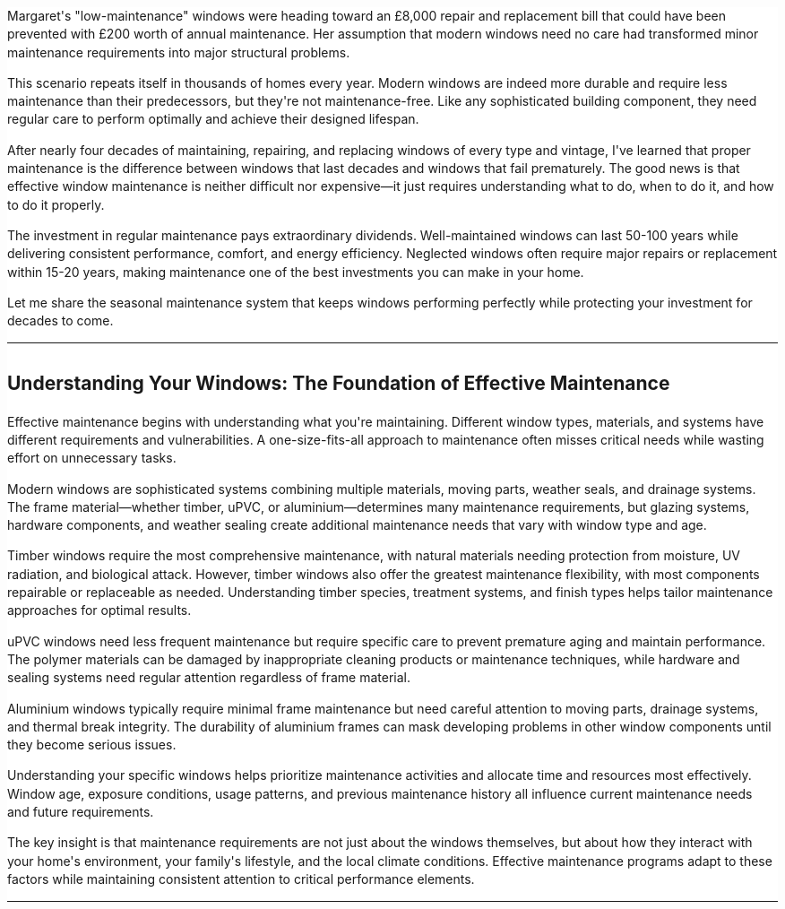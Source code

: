 Margaret's "low-maintenance" windows were heading toward an £8,000 repair and replacement bill that could have been prevented with £200 worth of annual maintenance. Her assumption that modern windows need no care had transformed minor maintenance requirements into major structural problems.

This scenario repeats itself in thousands of homes every year. Modern windows are indeed more durable and require less maintenance than their predecessors, but they're not maintenance-free. Like any sophisticated building component, they need regular care to perform optimally and achieve their designed lifespan.

After nearly four decades of maintaining, repairing, and replacing windows of every type and vintage, I've learned that proper maintenance is the difference between windows that last decades and windows that fail prematurely. The good news is that effective window maintenance is neither difficult nor expensive—it just requires understanding what to do, when to do it, and how to do it properly.

The investment in regular maintenance pays extraordinary dividends. Well-maintained windows can last 50-100 years while delivering consistent performance, comfort, and energy efficiency. Neglected windows often require major repairs or replacement within 15-20 years, making maintenance one of the best investments you can make in your home.

Let me share the seasonal maintenance system that keeps windows performing perfectly while protecting your investment for decades to come.

---

## Understanding Your Windows: The Foundation of Effective Maintenance

Effective maintenance begins with understanding what you're maintaining. Different window types, materials, and systems have different requirements and vulnerabilities. A one-size-fits-all approach to maintenance often misses critical needs while wasting effort on unnecessary tasks.

Modern windows are sophisticated systems combining multiple materials, moving parts, weather seals, and drainage systems. The frame material—whether timber, uPVC, or aluminium—determines many maintenance requirements, but glazing systems, hardware components, and weather sealing create additional maintenance needs that vary with window type and age.

Timber windows require the most comprehensive maintenance, with natural materials needing protection from moisture, UV radiation, and biological attack. However, timber windows also offer the greatest maintenance flexibility, with most components repairable or replaceable as needed. Understanding timber species, treatment systems, and finish types helps tailor maintenance approaches for optimal results.

uPVC windows need less frequent maintenance but require specific care to prevent premature aging and maintain performance. The polymer materials can be damaged by inappropriate cleaning products or maintenance techniques, while hardware and sealing systems need regular attention regardless of frame material.

Aluminium windows typically require minimal frame maintenance but need careful attention to moving parts, drainage systems, and thermal break integrity. The durability of aluminium frames can mask developing problems in other window components until they become serious issues.

Understanding your specific windows helps prioritize maintenance activities and allocate time and resources most effectively. Window age, exposure conditions, usage patterns, and previous maintenance history all influence current maintenance needs and future requirements.

The key insight is that maintenance requirements are not just about the windows themselves, but about how they interact with your home's environment, your family's lifestyle, and the local climate conditions. Effective maintenance programs adapt to these factors while maintaining consistent attention to critical performance elements.

---